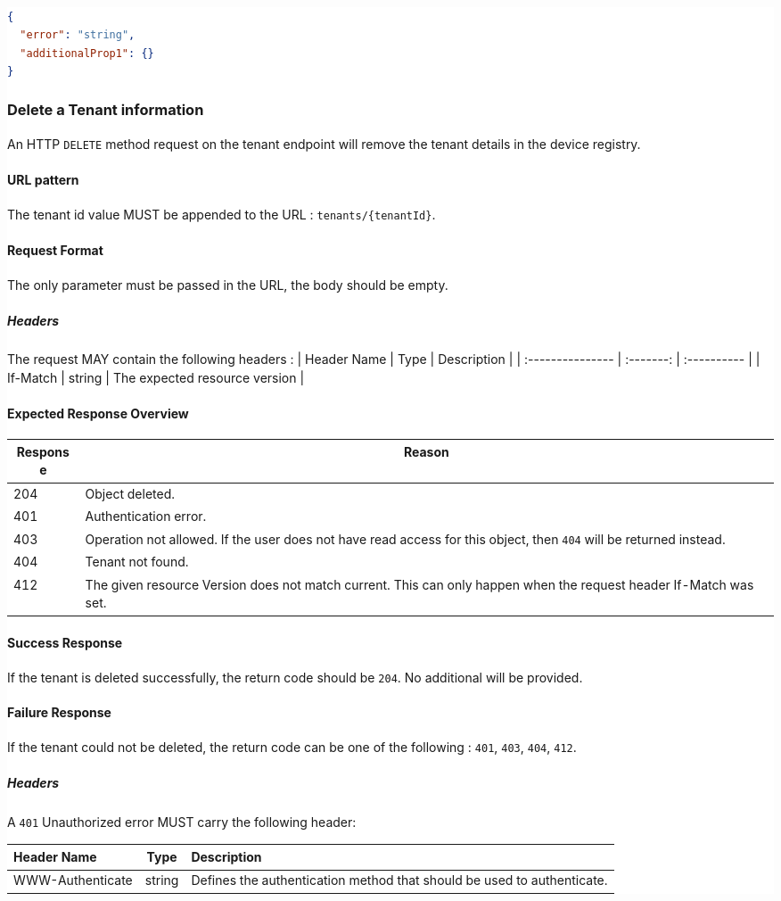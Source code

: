~~~json
{
  "error": "string",
  "additionalProp1": {}
}
~~~

### Delete a Tenant information

An HTTP `DELETE` method request on the tenant endpoint will remove the tenant details in the device registry.

#### URL pattern
The tenant id value MUST be appended to the URL : `tenants/{tenantId}`.

#### Request Format
The only parameter must be passed in the URL, the body should be empty.

##### Headers
The request MAY contain the following headers :
| Header Name      | Type        |  Description |
| :--------------- | :-------:   |  :---------- |
| If-Match         | string      | The expected resource version |

#### Expected Response Overview
| Response | Reason |
| -------- | ------ |
| 204      | Object deleted. |
| 401      | Authentication error. |
| 403      | Operation not allowed. If the user does not have read access for this object, then `404` will be returned instead. |
| 404      | Tenant not found.   |
| 412      | The given resource Version does not match current. This can only happen when the request header If-Match was set. |

#### Success Response
If the tenant is deleted successfully, the return code should be `204`. No additional will be provided. 

#### Failure Response
If the tenant could not be deleted, the return code can be one of the following : `401`, `403`, `404`, `412`.

##### Headers

A `401` Unauthorized error MUST carry the following header: 

| Header Name      | Type        |  Description |
| :--------------- | :-------:   |  :---------- |
| WWW-Authenticate | string      |  Defines the authentication method that should be used to authenticate.|
